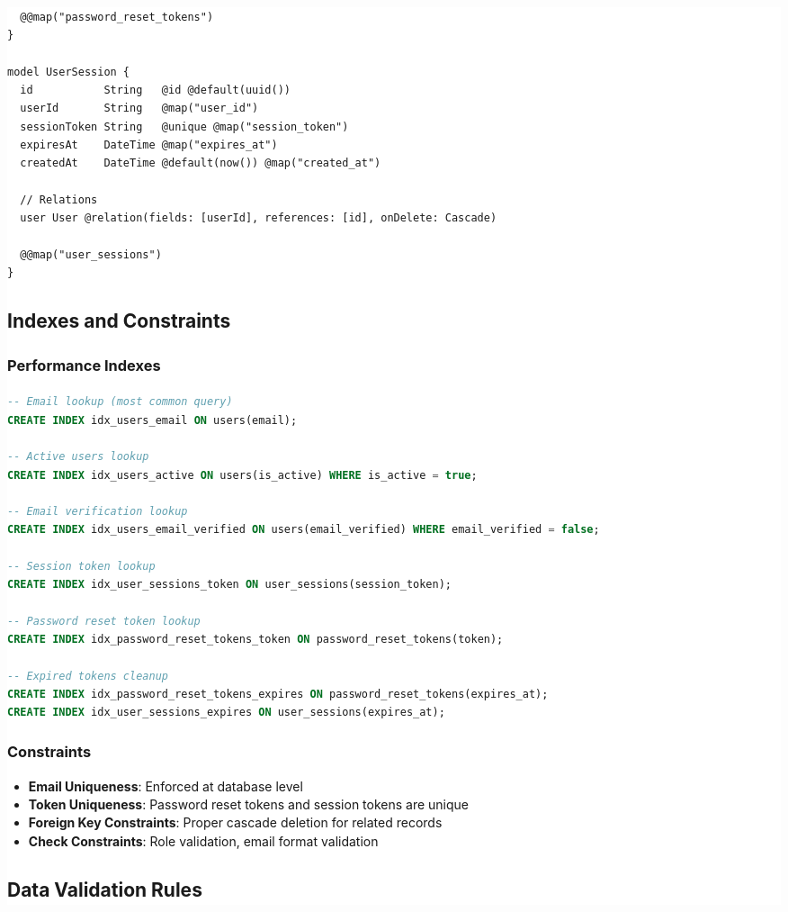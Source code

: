 ```prisma
  @@map("password_reset_tokens")
}

model UserSession {
  id           String   @id @default(uuid())
  userId       String   @map("user_id")
  sessionToken String   @unique @map("session_token")
  expiresAt    DateTime @map("expires_at")
  createdAt    DateTime @default(now()) @map("created_at")

  // Relations
  user User @relation(fields: [userId], references: [id], onDelete: Cascade)

  @@map("user_sessions")
}
```

## Indexes and Constraints

### Performance Indexes
```sql
-- Email lookup (most common query)
CREATE INDEX idx_users_email ON users(email);

-- Active users lookup
CREATE INDEX idx_users_active ON users(is_active) WHERE is_active = true;

-- Email verification lookup
CREATE INDEX idx_users_email_verified ON users(email_verified) WHERE email_verified = false;

-- Session token lookup
CREATE INDEX idx_user_sessions_token ON user_sessions(session_token);

-- Password reset token lookup
CREATE INDEX idx_password_reset_tokens_token ON password_reset_tokens(token);

-- Expired tokens cleanup
CREATE INDEX idx_password_reset_tokens_expires ON password_reset_tokens(expires_at);
CREATE INDEX idx_user_sessions_expires ON user_sessions(expires_at);
```

### Constraints
- **Email Uniqueness**: Enforced at database level
- **Token Uniqueness**: Password reset tokens and session tokens are unique
- **Foreign Key Constraints**: Proper cascade deletion for related records
- **Check Constraints**: Role validation, email format validation

## Data Validation Rules
